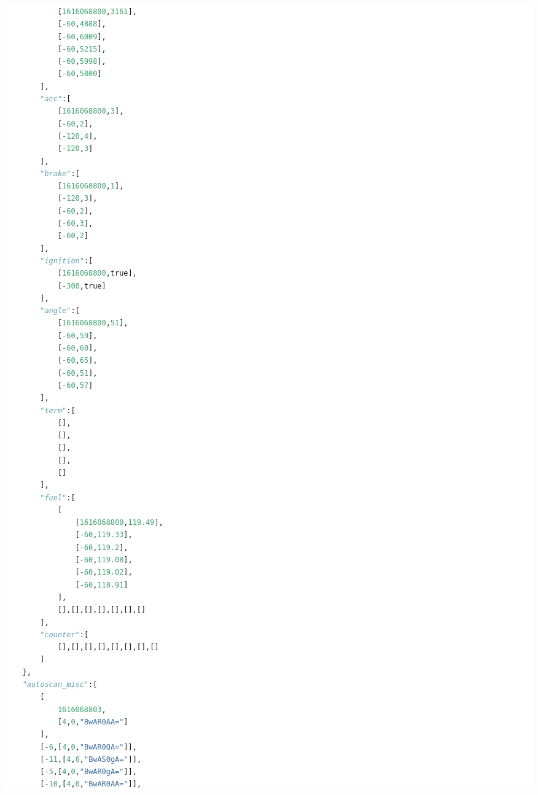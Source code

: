 ```python
            [1616068800,3161],
            [-60,4888],
            [-60,6009],
            [-60,5215],
            [-60,5998],
            [-60,5800]
        ],
        "acc":[
            [1616068800,3],
            [-60,2],
            [-120,4],
            [-120,3]
        ],
        "brake":[
            [1616068800,1],
            [-120,3],
            [-60,2],
            [-60,3],
            [-60,2]
        ],
        "ignition":[
            [1616068800,true],
            [-300,true]
        ],
        "angle":[
            [1616068800,51],
            [-60,59],
            [-60,60],
            [-60,65],
            [-60,51],
            [-60,57]
        ],
        "term":[
            [],
            [],
            [],
            [],
            []
        ],
        "fuel":[
            [
                [1616068800,119.49],
                [-60,119.33],
                [-60,119.2],
                [-60,119.08],
                [-60,119.02],
                [-60,118.91]
            ],
            [],[],[],[],[],[],[]
        ],
        "counter":[
            [],[],[],[],[],[],[],[]
        ]
    },
    "autoscan_misc":[
        [
            1616068803,
            [4,0,"BwAR0AA="]
        ],
        [-6,[4,0,"BwAR0QA="]],
        [-11,[4,0,"BwAS0gA="]],
        [-5,[4,0,"BwAR0gA="]],
        [-10,[4,0,"BwAR0AA="]],
```